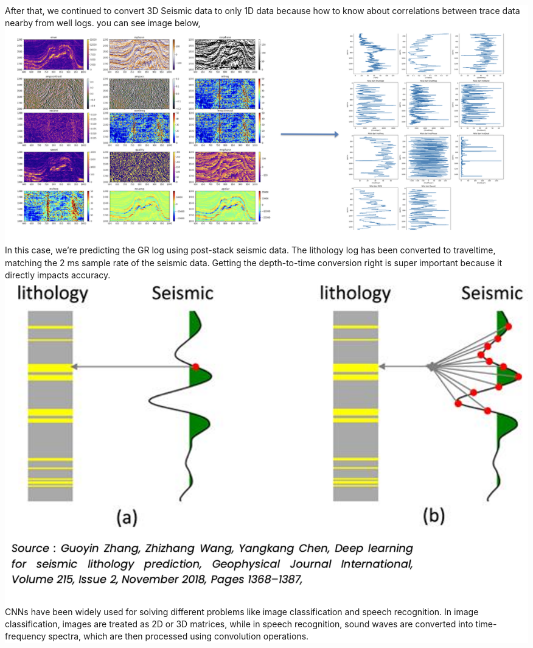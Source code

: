 After that, we continued to convert 3D Seismic data to only 1D data because how to know about correlations between trace data nearby from well logs. you can see image below, ![Dataset](img/P-5_Hack.png)

In this case, we’re predicting the GR log using post-stack seismic data. The lithology log has been converted to traveltime, matching the 2 ms sample rate of the seismic data. Getting the depth-to-time conversion right is super important because it directly impacts accuracy. ![Dataset](img/P-4_Hack.png)

CNNs have been widely used for solving different problems like image classification and speech recognition. In image classification, images are treated as 2D or 3D matrices, while in speech recognition, sound waves are converted into time-frequency spectra, which are then processed using convolution operations.
